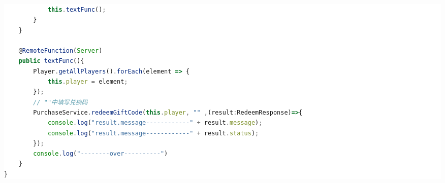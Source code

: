 ```ts
            this.textFunc();
        }
    }

    @RemoteFunction(Server)
    public textFunc(){
        Player.getAllPlayers().forEach(element => {
            this.player = element;
        });
        // ""中填写兑换码
        PurchaseService.redeemGiftCode(this.player, "" ,(result:RedeemResponse)=>{
            console.log("result.message------------" + result.message);
            console.log("result.message------------" + result.status);
        });
        console.log("--------over----------")
    }
}
```
